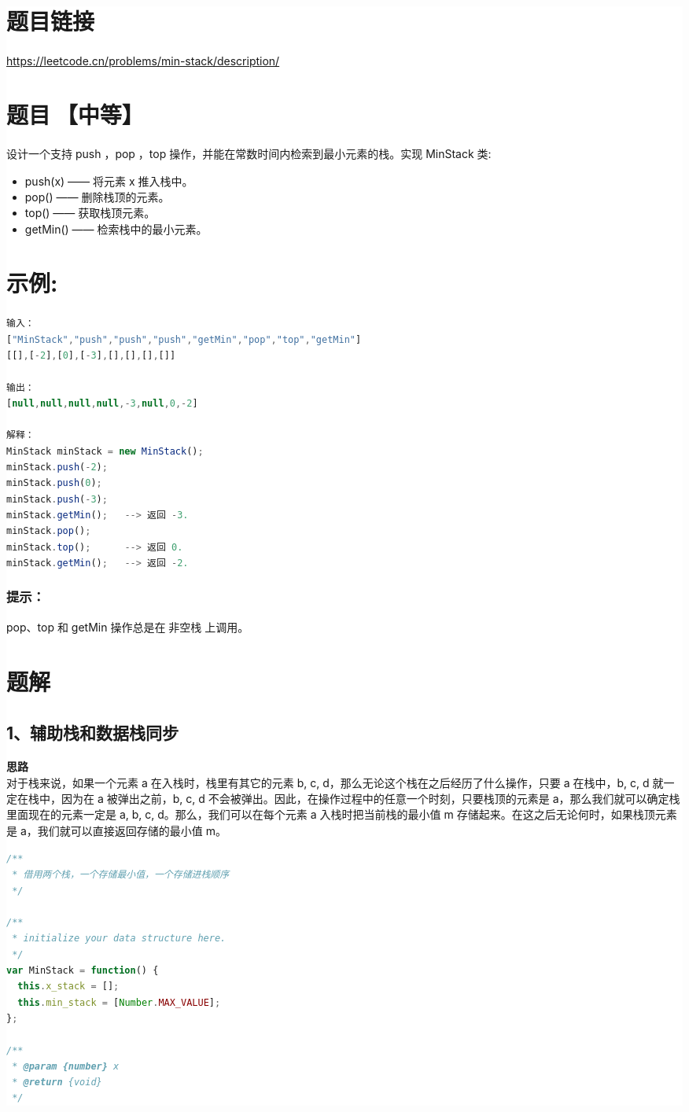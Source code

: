 # 题目链接

https://leetcode.cn/problems/min-stack/description/

# 题目 【中等】

设计一个支持 push ，pop ，top 操作，并能在常数时间内检索到最小元素的栈。实现 MinStack 类:
- push(x) —— 将元素 x 推入栈中。
- pop() —— 删除栈顶的元素。
- top() —— 获取栈顶元素。
- getMin() —— 检索栈中的最小元素。
  
# 示例:

```js
输入：
["MinStack","push","push","push","getMin","pop","top","getMin"]
[[],[-2],[0],[-3],[],[],[],[]]

输出：
[null,null,null,null,-3,null,0,-2]

解释：
MinStack minStack = new MinStack();
minStack.push(-2);
minStack.push(0);
minStack.push(-3);
minStack.getMin();   --> 返回 -3.
minStack.pop();
minStack.top();      --> 返回 0.
minStack.getMin();   --> 返回 -2.
```
### 提示：
pop、top 和 getMin 操作总是在 非空栈 上调用。

# 题解

## 1、辅助栈和数据栈同步
**思路**   
对于栈来说，如果一个元素 a 在入栈时，栈里有其它的元素 b, c, d，那么无论这个栈在之后经历了什么操作，只要 a 在栈中，b, c, d 就一定在栈中，因为在 a 被弹出之前，b, c, d 不会被弹出。因此，在操作过程中的任意一个时刻，只要栈顶的元素是 a，那么我们就可以确定栈里面现在的元素一定是 a, b, c, d。那么，我们可以在每个元素 a 入栈时把当前栈的最小值 m 存储起来。在这之后无论何时，如果栈顶元素是 a，我们就可以直接返回存储的最小值 m。
```js
/**
 * 借用两个栈，一个存储最小值，一个存储进栈顺序
 */

/**
 * initialize your data structure here.
 */
var MinStack = function() {
  this.x_stack = [];
  this.min_stack = [Number.MAX_VALUE];
};

/** 
 * @param {number} x
 * @return {void}
 */
```